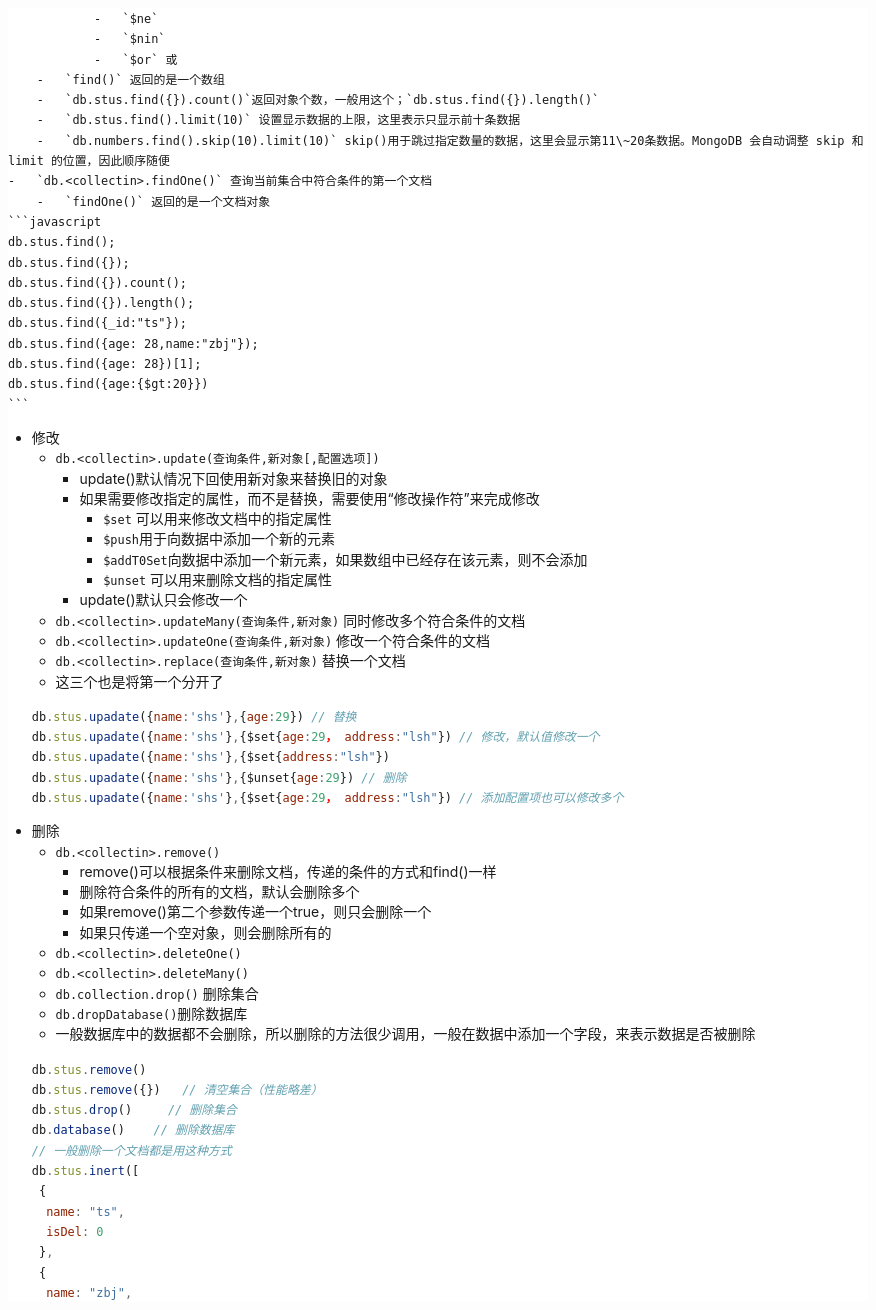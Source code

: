                 -   `$ne`
                -   `$nin`
                -   `$or` 或
        -   `find()` 返回的是一个数组
        -   `db.stus.find({}).count()`返回对象个数，一般用这个；`db.stus.find({}).length()`
        -   `db.stus.find().limit(10)` 设置显示数据的上限，这里表示只显示前十条数据
        -   `db.numbers.find().skip(10).limit(10)` skip()用于跳过指定数量的数据，这里会显示第11\~20条数据。MongoDB 会自动调整 skip 和 limit 的位置，因此顺序随便
    -   `db.<collectin>.findOne()` 查询当前集合中符合条件的第一个文档
        -   `findOne()` 返回的是一个文档对象
    ```javascript
    db.stus.find();
    db.stus.find({});
    db.stus.find({}).count();
    db.stus.find({}).length();
    db.stus.find({_id:"ts"});
    db.stus.find({age: 28,name:"zbj"});
    db.stus.find({age: 28})[1];
    db.stus.find({age:{$gt:20}})
    ```
-   修改
    -   `db.<collectin>.update(查询条件,新对象[,配置选项])`
        -   update()默认情况下回使用新对象来替换旧的对象
        -   如果需要修改指定的属性，而不是替换，需要使用“修改操作符”来完成修改
            -   `$set` 可以用来修改文档中的指定属性
            -   `$push`用于向数据中添加一个新的元素
            -   `$addT0Set`向数据中添加一个新元素，如果数组中已经存在该元素，则不会添加
            -   `$unset` 可以用来删除文档的指定属性
        -   update()默认只会修改一个
    -   `db.<collectin>.updateMany(查询条件,新对象)`  同时修改多个符合条件的文档
    -   `db.<collectin>.updateOne(查询条件,新对象)`  修改一个符合条件的文档
    -   `db.<collectin>.replace(查询条件,新对象)`   替换一个文档
    -   这三个也是将第一个分开了
    ```javascript
    db.stus.upadate({name:'shs'},{age:29}) // 替换
    db.stus.upadate({name:'shs'},{$set{age:29， address:"lsh"}) // 修改，默认值修改一个
    db.stus.upadate({name:'shs'},{$set{address:"lsh"})
    db.stus.upadate({name:'shs'},{$unset{age:29}) // 删除
    db.stus.upadate({name:'shs'},{$set{age:29， address:"lsh"}) // 添加配置项也可以修改多个
    ```
-   删除
    -   `db.<collectin>.remove()`
        -   remove()可以根据条件来删除文档，传递的条件的方式和find()一样
        -   删除符合条件的所有的文档，默认会删除多个
        -   如果remove()第二个参数传递一个true，则只会删除一个
        -   如果只传递一个空对象，则会删除所有的
    -   `db.<collectin>.deleteOne()`
    -   `db.<collectin>.deleteMany()`
    -   `db.collection.drop()` 删除集合
    -   `db.dropDatabase()`删除数据库
    -   一般数据库中的数据都不会删除，所以删除的方法很少调用，一般在数据中添加一个字段，来表示数据是否被删除
    ```javascript
    db.stus.remove()
    db.stus.remove({})   // 清空集合（性能略差）
    db.stus.drop()     // 删除集合
    db.database()    // 删除数据库
    // 一般删除一个文档都是用这种方式
    db.stus.inert([
     {
      name: "ts",
      isDel: 0
     },
     {
      name: "zbj",